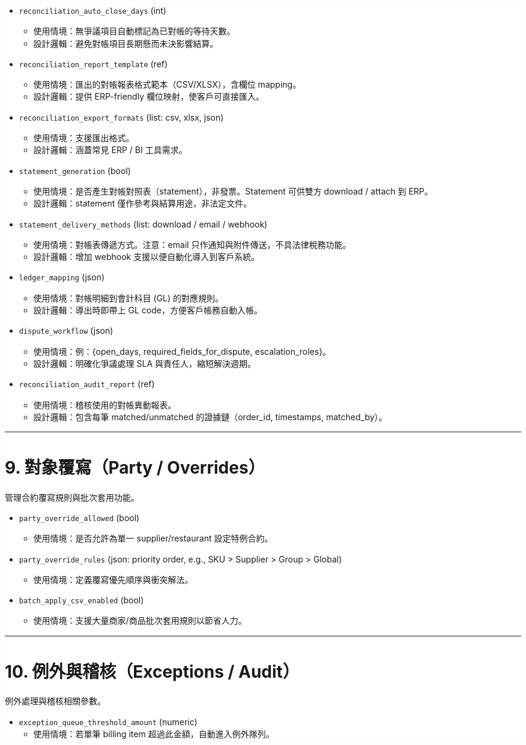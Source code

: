- `reconciliation_auto_close_days` (int)
  - 使用情境：無爭議項目自動標記為已對帳的等待天數。
  - 設計邏輯：避免對帳項目長期懸而未決影響結算。

- `reconciliation_report_template` (ref)
  - 使用情境：匯出的對帳報表格式範本（CSV/XLSX），含欄位 mapping。
  - 設計邏輯：提供 ERP-friendly 欄位映射，使客戶可直接匯入。

- `reconciliation_export_formats` (list: csv, xlsx, json)
  - 使用情境：支援匯出格式。
  - 設計邏輯：涵蓋常見 ERP / BI 工具需求。

- `statement_generation` (bool)
  - 使用情境：是否產生對帳對照表（statement），非發票。Statement 可供雙方 download / attach 到 ERP。
  - 設計邏輯：statement 僅作參考與結算用途，非法定文件。

- `statement_delivery_methods` (list: download / email / webhook)
  - 使用情境：對帳表傳遞方式。注意：email 只作通知與附件傳送，不具法律稅務功能。
  - 設計邏輯：增加 webhook 支援以便自動化導入到客戶系統。

- `ledger_mapping` (json)
  - 使用情境：對帳明細到會計科目 (GL) 的對應規則。
  - 設計邏輯：導出時即帶上 GL code，方便客戶帳務自動入帳。

- `dispute_workflow` (json)
  - 使用情境：例：{open_days, required_fields_for_dispute, escalation_roles}。
  - 設計邏輯：明確化爭議處理 SLA 與責任人，縮短解決週期。

- `reconciliation_audit_report` (ref)
  - 使用情境：稽核使用的對帳異動報表。
  - 設計邏輯：包含每筆 matched/unmatched 的證據鏈（order_id, timestamps, matched_by）。

---

# 9. 對象覆寫（Party / Overrides）

管理合約覆寫規則與批次套用功能。

- `party_override_allowed` (bool)
  - 使用情境：是否允許為單一 supplier/restaurant 設定特例合約。

- `party_override_rules` (json: priority order, e.g., SKU > Supplier > Group > Global)
  - 使用情境：定義覆寫優先順序與衝突解法。

- `batch_apply_csv_enabled` (bool)
  - 使用情境：支援大量商家/商品批次套用規則以節省人力。

---

# 10. 例外與稽核（Exceptions / Audit）

例外處理與稽核相關參數。

- `exception_queue_threshold_amount` (numeric)
  - 使用情境：若單筆 billing item 超過此金額，自動進入例外隊列。
